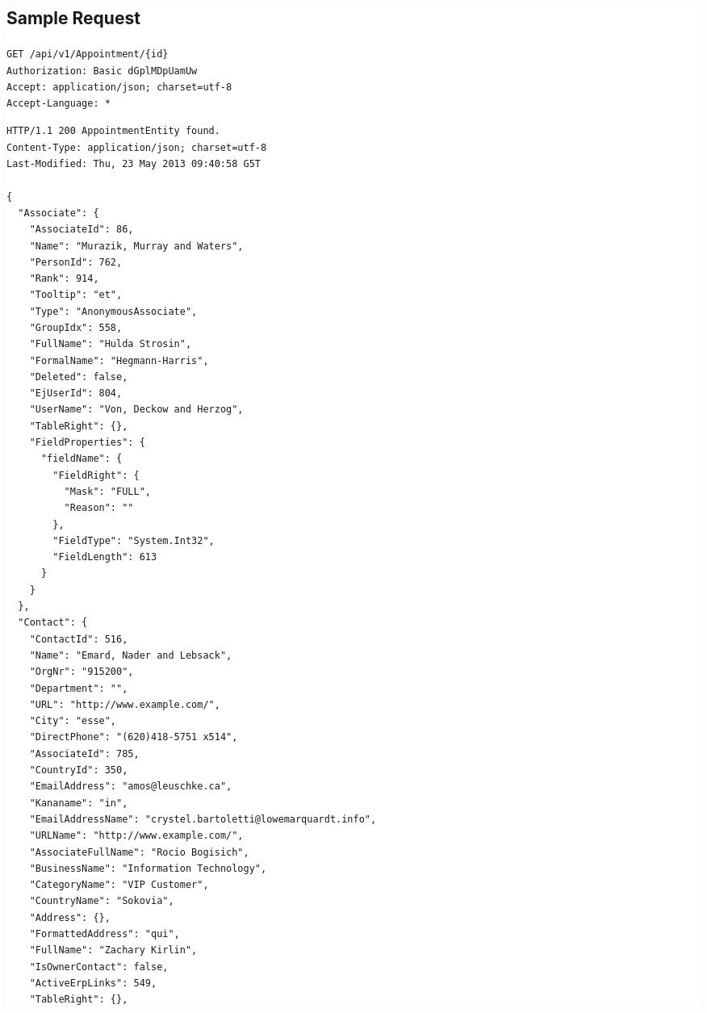 ## Sample Request

```http!
GET /api/v1/Appointment/{id}
Authorization: Basic dGplMDpUamUw
Accept: application/json; charset=utf-8
Accept-Language: *
```

```http_
HTTP/1.1 200 AppointmentEntity found.
Content-Type: application/json; charset=utf-8
Last-Modified: Thu, 23 May 2013 09:40:58 G5T

{
  "Associate": {
    "AssociateId": 86,
    "Name": "Murazik, Murray and Waters",
    "PersonId": 762,
    "Rank": 914,
    "Tooltip": "et",
    "Type": "AnonymousAssociate",
    "GroupIdx": 558,
    "FullName": "Hulda Strosin",
    "FormalName": "Hegmann-Harris",
    "Deleted": false,
    "EjUserId": 804,
    "UserName": "Von, Deckow and Herzog",
    "TableRight": {},
    "FieldProperties": {
      "fieldName": {
        "FieldRight": {
          "Mask": "FULL",
          "Reason": ""
        },
        "FieldType": "System.Int32",
        "FieldLength": 613
      }
    }
  },
  "Contact": {
    "ContactId": 516,
    "Name": "Emard, Nader and Lebsack",
    "OrgNr": "915200",
    "Department": "",
    "URL": "http://www.example.com/",
    "City": "esse",
    "DirectPhone": "(620)418-5751 x514",
    "AssociateId": 785,
    "CountryId": 350,
    "EmailAddress": "amos@leuschke.ca",
    "Kananame": "in",
    "EmailAddressName": "crystel.bartoletti@lowemarquardt.info",
    "URLName": "http://www.example.com/",
    "AssociateFullName": "Rocio Bogisich",
    "BusinessName": "Information Technology",
    "CategoryName": "VIP Customer",
    "CountryName": "Sokovia",
    "Address": {},
    "FormattedAddress": "qui",
    "FullName": "Zachary Kirlin",
    "IsOwnerContact": false,
    "ActiveErpLinks": 549,
    "TableRight": {},
```